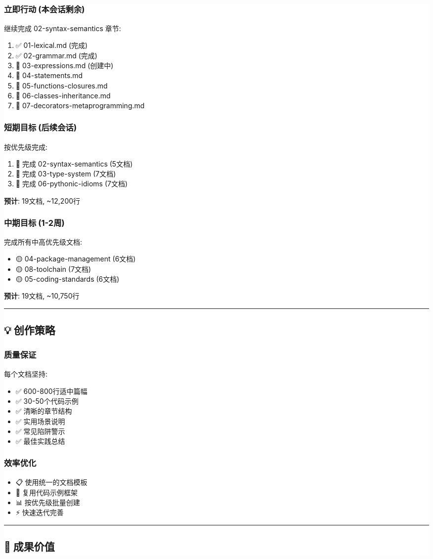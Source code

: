 ### 立即行动 (本会话剩余)

继续完成 02-syntax-semantics 章节:
1. ✅ 01-lexical.md (完成)
2. ✅ 02-grammar.md (完成)
3. 🔄 03-expressions.md (创建中)
4. 📝 04-statements.md
5. 📝 05-functions-closures.md
6. 📝 06-classes-inheritance.md
7. 📝 07-decorators-metaprogramming.md

### 短期目标 (后续会话)

按优先级完成:
1. 🔴 完成 02-syntax-semantics (5文档)
2. 🔴 完成 03-type-system (7文档)
3. 🔴 完成 06-pythonic-idioms (7文档)

**预计**: 19文档, ~12,200行

### 中期目标 (1-2周)

完成所有中高优先级文档:
- 🟡 04-package-management (6文档)
- 🟡 08-toolchain (7文档)
- 🟡 05-coding-standards (6文档)

**预计**: 19文档, ~10,750行

---

## 💡 创作策略

### 质量保证

每个文档坚持:
- ✅ 600-800行适中篇幅
- ✅ 30-50个代码示例
- ✅ 清晰的章节结构
- ✅ 实用场景说明
- ✅ 常见陷阱警示
- ✅ 最佳实践总结

### 效率优化

- 📋 使用统一的文档模板
- 🔄 复用代码示例框架
- 📊 按优先级批量创建
- ⚡ 快速迭代完善

---

## 🌟 成果价值
